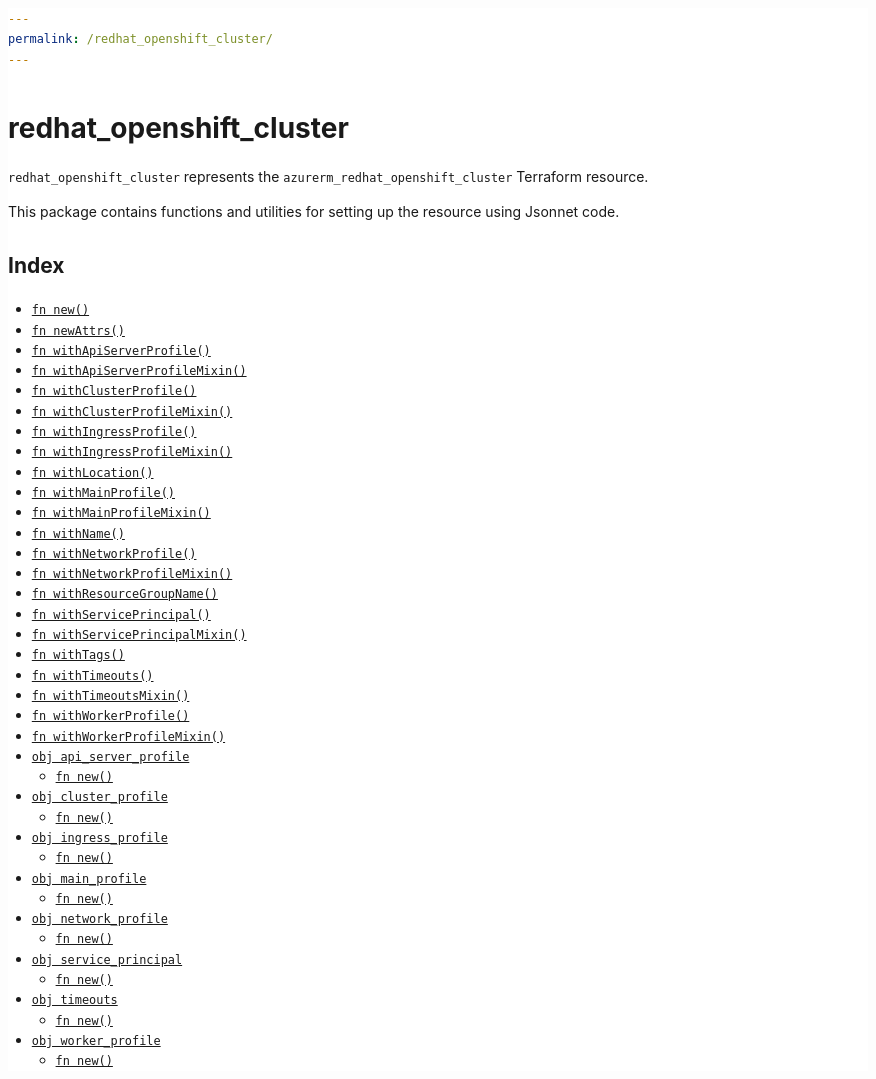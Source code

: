 ```yaml
---
permalink: /redhat_openshift_cluster/
---
```


# redhat_openshift_cluster

`redhat_openshift_cluster` represents the `azurerm_redhat_openshift_cluster` Terraform resource.



This package contains functions and utilities for setting up the resource using Jsonnet code.


## Index

* [`fn new()`](#fn-new)
* [`fn newAttrs()`](#fn-newattrs)
* [`fn withApiServerProfile()`](#fn-withapiserverprofile)
* [`fn withApiServerProfileMixin()`](#fn-withapiserverprofilemixin)
* [`fn withClusterProfile()`](#fn-withclusterprofile)
* [`fn withClusterProfileMixin()`](#fn-withclusterprofilemixin)
* [`fn withIngressProfile()`](#fn-withingressprofile)
* [`fn withIngressProfileMixin()`](#fn-withingressprofilemixin)
* [`fn withLocation()`](#fn-withlocation)
* [`fn withMainProfile()`](#fn-withmainprofile)
* [`fn withMainProfileMixin()`](#fn-withmainprofilemixin)
* [`fn withName()`](#fn-withname)
* [`fn withNetworkProfile()`](#fn-withnetworkprofile)
* [`fn withNetworkProfileMixin()`](#fn-withnetworkprofilemixin)
* [`fn withResourceGroupName()`](#fn-withresourcegroupname)
* [`fn withServicePrincipal()`](#fn-withserviceprincipal)
* [`fn withServicePrincipalMixin()`](#fn-withserviceprincipalmixin)
* [`fn withTags()`](#fn-withtags)
* [`fn withTimeouts()`](#fn-withtimeouts)
* [`fn withTimeoutsMixin()`](#fn-withtimeoutsmixin)
* [`fn withWorkerProfile()`](#fn-withworkerprofile)
* [`fn withWorkerProfileMixin()`](#fn-withworkerprofilemixin)
* [`obj api_server_profile`](#obj-api_server_profile)
  * [`fn new()`](#fn-api_server_profilenew)
* [`obj cluster_profile`](#obj-cluster_profile)
  * [`fn new()`](#fn-cluster_profilenew)
* [`obj ingress_profile`](#obj-ingress_profile)
  * [`fn new()`](#fn-ingress_profilenew)
* [`obj main_profile`](#obj-main_profile)
  * [`fn new()`](#fn-main_profilenew)
* [`obj network_profile`](#obj-network_profile)
  * [`fn new()`](#fn-network_profilenew)
* [`obj service_principal`](#obj-service_principal)
  * [`fn new()`](#fn-service_principalnew)
* [`obj timeouts`](#obj-timeouts)
  * [`fn new()`](#fn-timeoutsnew)
* [`obj worker_profile`](#obj-worker_profile)
  * [`fn new()`](#fn-worker_profilenew)
